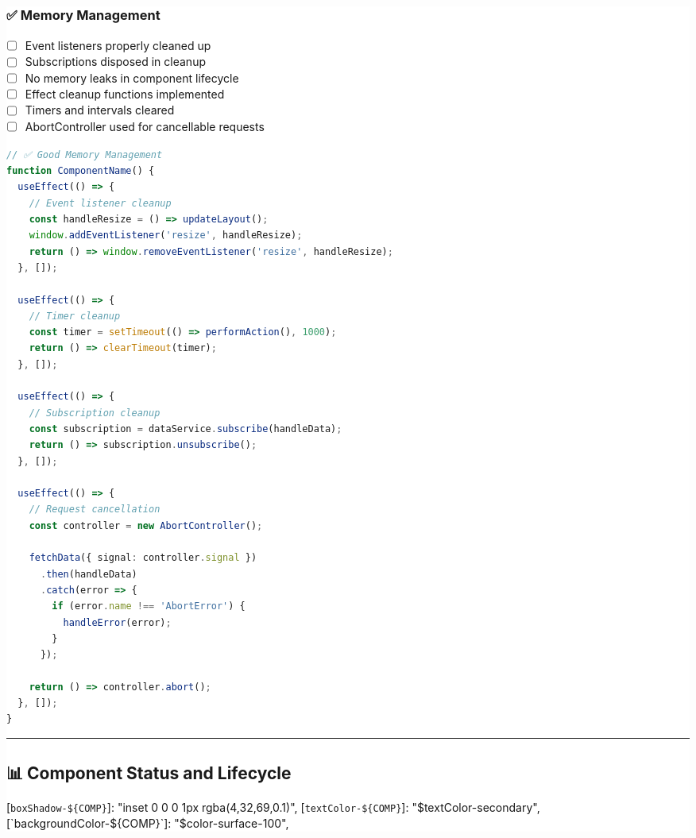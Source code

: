 ```typescript
```

### ✅ Memory Management
- [ ] Event listeners properly cleaned up
- [ ] Subscriptions disposed in cleanup
- [ ] No memory leaks in component lifecycle
- [ ] Effect cleanup functions implemented
- [ ] Timers and intervals cleared
- [ ] AbortController used for cancellable requests

```typescript
// ✅ Good Memory Management
function ComponentName() {
  useEffect(() => {
    // Event listener cleanup
    const handleResize = () => updateLayout();
    window.addEventListener('resize', handleResize);
    return () => window.removeEventListener('resize', handleResize);
  }, []);
  
  useEffect(() => {
    // Timer cleanup
    const timer = setTimeout(() => performAction(), 1000);
    return () => clearTimeout(timer);
  }, []);
  
  useEffect(() => {
    // Subscription cleanup
    const subscription = dataService.subscribe(handleData);
    return () => subscription.unsubscribe();
  }, []);
  
  useEffect(() => {
    // Request cancellation
    const controller = new AbortController();
    
    fetchData({ signal: controller.signal })
      .then(handleData)
      .catch(error => {
        if (error.name !== 'AbortError') {
          handleError(error);
        }
      });
    
    return () => controller.abort();
  }, []);
}
```

---

## 📊 Component Status and Lifecycle


  [`borderRadius-${COMP}`]: "4px",
  [`boxShadow-${COMP}`]: "inset 0 0 0 1px rgba(4,32,69,0.1)",
  [`textColor-${COMP}`]: "$textColor-secondary",
  [`backgroundColor-${COMP}`]: "$color-surface-100",